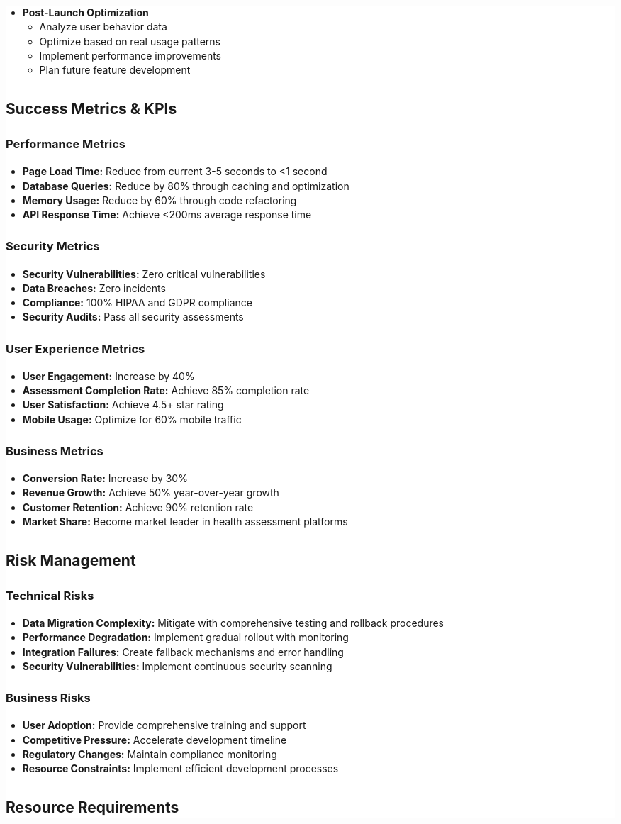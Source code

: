 - **Post-Launch Optimization**
  - Analyze user behavior data
  - Optimize based on real usage patterns
  - Implement performance improvements
  - Plan future feature development

## Success Metrics & KPIs

### Performance Metrics
- **Page Load Time:** Reduce from current 3-5 seconds to <1 second
- **Database Queries:** Reduce by 80% through caching and optimization
- **Memory Usage:** Reduce by 60% through code refactoring
- **API Response Time:** Achieve <200ms average response time

### Security Metrics
- **Security Vulnerabilities:** Zero critical vulnerabilities
- **Data Breaches:** Zero incidents
- **Compliance:** 100% HIPAA and GDPR compliance
- **Security Audits:** Pass all security assessments

### User Experience Metrics
- **User Engagement:** Increase by 40%
- **Assessment Completion Rate:** Achieve 85% completion rate
- **User Satisfaction:** Achieve 4.5+ star rating
- **Mobile Usage:** Optimize for 60% mobile traffic

### Business Metrics
- **Conversion Rate:** Increase by 30%
- **Revenue Growth:** Achieve 50% year-over-year growth
- **Customer Retention:** Achieve 90% retention rate
- **Market Share:** Become market leader in health assessment platforms

## Risk Management

### Technical Risks
- **Data Migration Complexity:** Mitigate with comprehensive testing and rollback procedures
- **Performance Degradation:** Implement gradual rollout with monitoring
- **Integration Failures:** Create fallback mechanisms and error handling
- **Security Vulnerabilities:** Implement continuous security scanning

### Business Risks
- **User Adoption:** Provide comprehensive training and support
- **Competitive Pressure:** Accelerate development timeline
- **Regulatory Changes:** Maintain compliance monitoring
- **Resource Constraints:** Implement efficient development processes

## Resource Requirements
